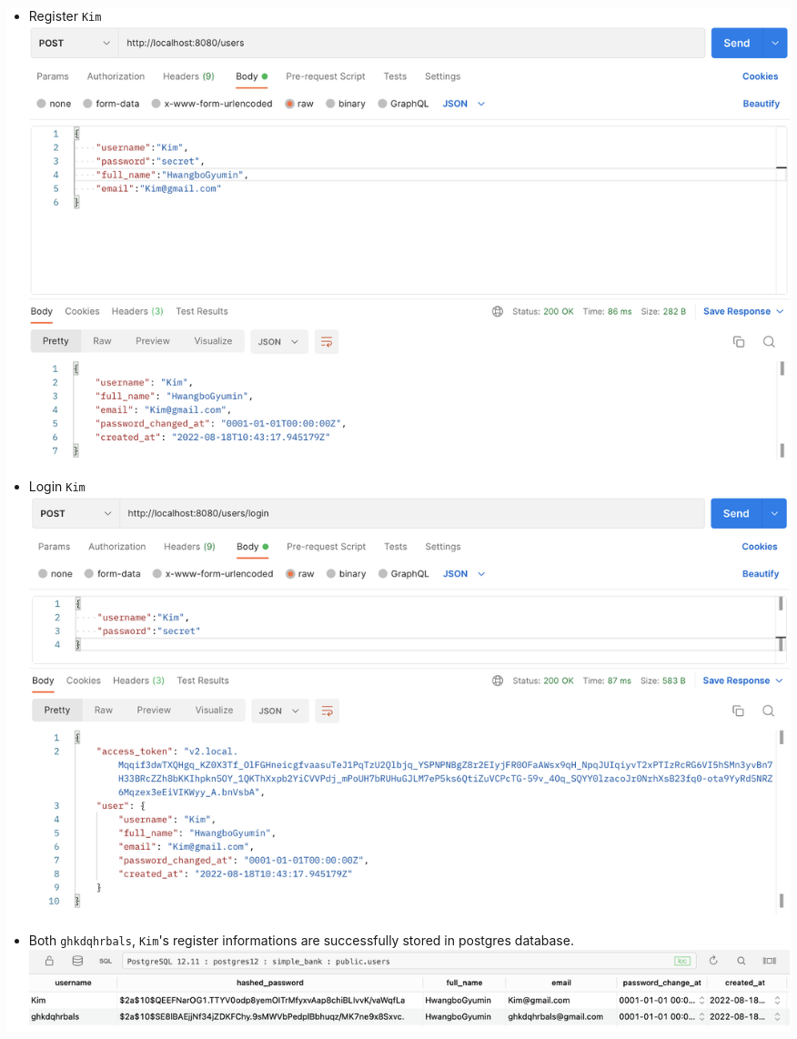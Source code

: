 * Register `Kim`
![i](../../assets/p/2/register.png)

* Login `Kim`
![i](../../assets/p/2/login.png)

* Both `ghkdqhrbals`, `Kim`'s register informations are successfully stored in postgres database.
![i](../../assets/p/2/db_table.png)
